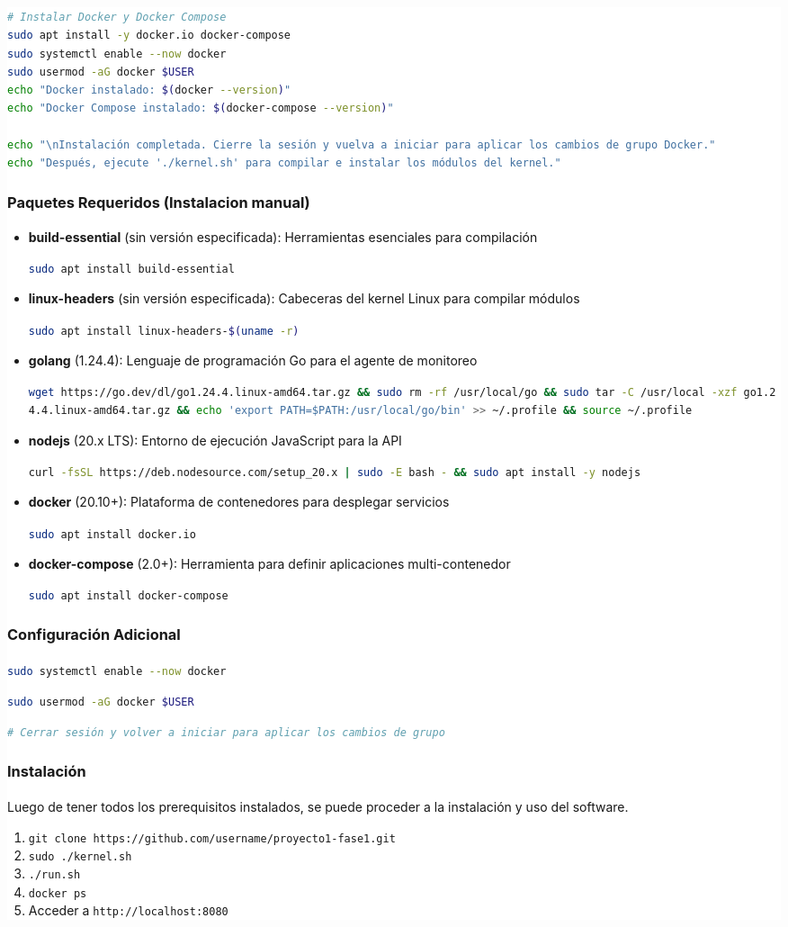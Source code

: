```bash
# Instalar Docker y Docker Compose
sudo apt install -y docker.io docker-compose
sudo systemctl enable --now docker
sudo usermod -aG docker $USER
echo "Docker instalado: $(docker --version)"
echo "Docker Compose instalado: $(docker-compose --version)"

echo "\nInstalación completada. Cierre la sesión y vuelva a iniciar para aplicar los cambios de grupo Docker."
echo "Después, ejecute './kernel.sh' para compilar e instalar los módulos del kernel."

```

### Paquetes Requeridos (Instalacion manual)
- **build-essential** (sin versión especificada): Herramientas esenciales para compilación
  ```bash
  sudo apt install build-essential
  ```
- **linux-headers** (sin versión especificada): Cabeceras del kernel Linux para compilar módulos
  ```bash
  sudo apt install linux-headers-$(uname -r)
  ```
- **golang** (1.24.4): Lenguaje de programación Go para el agente de monitoreo
  ```bash
  wget https://go.dev/dl/go1.24.4.linux-amd64.tar.gz && sudo rm -rf /usr/local/go && sudo tar -C /usr/local -xzf go1.24.4.linux-amd64.tar.gz && echo 'export PATH=$PATH:/usr/local/go/bin' >> ~/.profile && source ~/.profile
  ```
- **nodejs** (20.x LTS): Entorno de ejecución JavaScript para la API
  ```bash
  curl -fsSL https://deb.nodesource.com/setup_20.x | sudo -E bash - && sudo apt install -y nodejs
  ```
- **docker** (20.10+): Plataforma de contenedores para desplegar servicios
  ```bash
  sudo apt install docker.io
  ```
- **docker-compose** (2.0+): Herramienta para definir aplicaciones multi-contenedor
  ```bash
  sudo apt install docker-compose
  ```
### Configuración Adicional
```bash
sudo systemctl enable --now docker
```
```bash
sudo usermod -aG docker $USER
```
```bash
# Cerrar sesión y volver a iniciar para aplicar los cambios de grupo
```

### Instalación
Luego de tener todos los prerequisitos instalados, se puede proceder a la instalación y uso del software.
1. `git clone https://github.com/username/proyecto1-fase1.git`
2. `sudo ./kernel.sh`
3. `./run.sh`
4. `docker ps`
5. Acceder a `http://localhost:8080`
